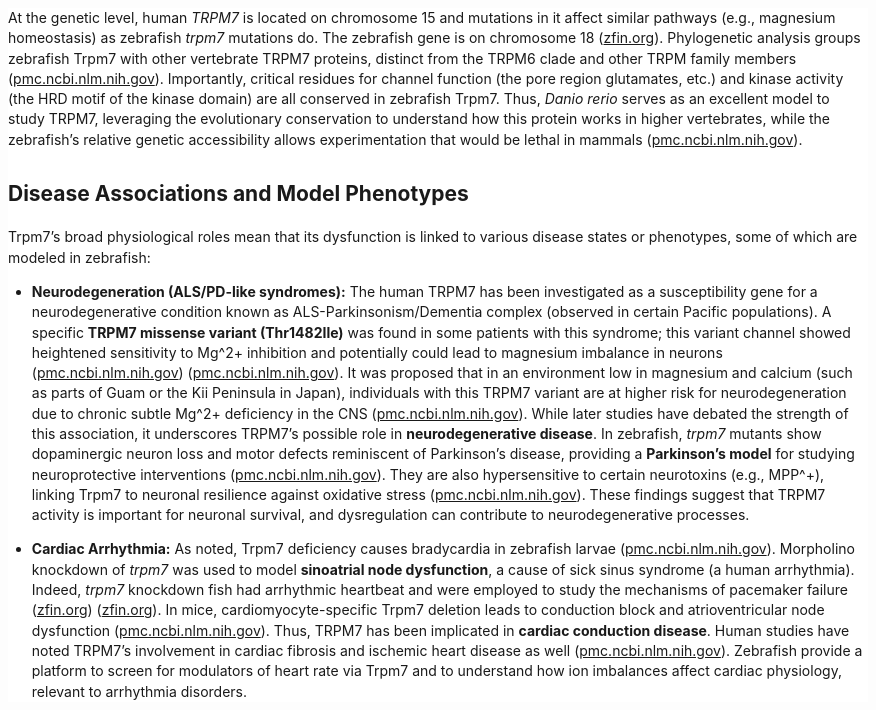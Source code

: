 At the genetic level, human *TRPM7* is located on chromosome 15 and mutations in it affect similar pathways (e.g., magnesium homeostasis) as zebrafish *trpm7* mutations do. The zebrafish gene is on chromosome 18 ([zfin.org](https://zfin.org/ZDB-GENE-021115-2#:~:text=protein_coding_gene%20Location%20Chr%3A%2018%20Mapping,gene%20implicated%20in%20amyotrophic%20lateral)). Phylogenetic analysis groups zebrafish Trpm7 with other vertebrate TRPM7 proteins, distinct from the TRPM6 clade and other TRPM family members ([pmc.ncbi.nlm.nih.gov](https://pmc.ncbi.nlm.nih.gov/articles/PMC5024298/#:~:text=sensitivity%20,rTRPM8%20not%20only%20is%20shorter)). Importantly, critical residues for channel function (the pore region glutamates, etc.) and kinase activity (the HRD motif of the kinase domain) are all conserved in zebrafish Trpm7. Thus, *Danio rerio* serves as an excellent model to study TRPM7, leveraging the evolutionary conservation to understand how this protein works in higher vertebrates, while the zebrafish’s relative genetic accessibility allows experimentation that would be lethal in mammals ([pmc.ncbi.nlm.nih.gov](https://pmc.ncbi.nlm.nih.gov/articles/PMC5024298/#:~:text=TRPM7%20is%20a%20member%20of,that%20the%20biophysical%20properties%20of)).

## Disease Associations and Model Phenotypes  
Trpm7’s broad physiological roles mean that its dysfunction is linked to various disease states or phenotypes, some of which are modeled in zebrafish:

- **Neurodegeneration (ALS/PD-like syndromes):** The human TRPM7 has been investigated as a susceptibility gene for a neurodegenerative condition known as ALS-Parkinsonism/Dementia complex (observed in certain Pacific populations). A specific **TRPM7 missense variant (Thr1482Ile)** was found in some patients with this syndrome; this variant channel showed heightened sensitivity to Mg^2+ inhibition and potentially could lead to magnesium imbalance in neurons ([pmc.ncbi.nlm.nih.gov](https://pmc.ncbi.nlm.nih.gov/articles/PMC1183597/#:~:text=match%20at%20L87%20Here%2C%20we,2%2B%7D.%20We%20interpret)) ([pmc.ncbi.nlm.nih.gov](https://pmc.ncbi.nlm.nih.gov/articles/PMC1183597/#:~:text=match%20at%20L481%20direction,G)). It was proposed that in an environment low in magnesium and calcium (such as parts of Guam or the Kii Peninsula in Japan), individuals with this TRPM7 variant are at higher risk for neurodegeneration due to chronic subtle Mg^2+ deficiency in the CNS ([pmc.ncbi.nlm.nih.gov](https://pmc.ncbi.nlm.nih.gov/articles/PMC1183597/#:~:text=direction,G)). While later studies have debated the strength of this association, it underscores TRPM7’s possible role in **neurodegenerative disease**. In zebrafish, *trpm7* mutants show dopaminergic neuron loss and motor defects reminiscent of Parkinson’s disease, providing a **Parkinson’s model** for studying neuroprotective interventions ([pmc.ncbi.nlm.nih.gov](https://pmc.ncbi.nlm.nih.gov/articles/PMC3971878/#:~:text=hydroxylase%2C%20the%20rate,this%20dependence%20requires%20further%20investigation)). They are also hypersensitive to certain neurotoxins (e.g., MPP^+), linking Trpm7 to neuronal resilience against oxidative stress ([pmc.ncbi.nlm.nih.gov](https://pmc.ncbi.nlm.nih.gov/articles/PMC3971878/#:~:text=hydroxylase%2C%20the%20rate,this%20dependence%20requires%20further%20investigation)). These findings suggest that TRPM7 activity is important for neuronal survival, and dysregulation can contribute to neurodegenerative processes.

- **Cardiac Arrhythmia:** As noted, Trpm7 deficiency causes bradycardia in zebrafish larvae ([pmc.ncbi.nlm.nih.gov](https://pmc.ncbi.nlm.nih.gov/articles/PMC3971878/#:~:text=suggests%20a%20function%20for%20Trpm7,larvae%20has%20complemented%20mammalian%20studies)). Morpholino knockdown of *trpm7* was used to model **sinoatrial node dysfunction**, a cause of sick sinus syndrome (a human arrhythmia). Indeed, *trpm7* knockdown fish had arrhythmic heartbeat and were employed to study the mechanisms of pacemaker failure ([zfin.org](https://zfin.org/ZDB-GENE-021115-2#:~:text=sinoatrial%20node%20disease%20%20,2013)) ([zfin.org](https://zfin.org/ZDB-GENE-021115-2#:~:text=Human%20Disease%20%20,26)). In mice, cardiomyocyte-specific Trpm7 deletion leads to conduction block and atrioventricular node dysfunction ([pmc.ncbi.nlm.nih.gov](https://pmc.ncbi.nlm.nih.gov/articles/PMC3971878/#:~:text=suggests%20a%20function%20for%20Trpm7,larvae%20has%20complemented%20mammalian%20studies)). Thus, TRPM7 has been implicated in **cardiac conduction disease**. Human studies have noted TRPM7’s involvement in cardiac fibrosis and ischemic heart disease as well ([pmc.ncbi.nlm.nih.gov](https://pmc.ncbi.nlm.nih.gov/articles/PMC5024298/#:~:text=family,that%20the%20biophysical%20properties%20of)). Zebrafish provide a platform to screen for modulators of heart rate via Trpm7 and to understand how ion imbalances affect cardiac physiology, relevant to arrhythmia disorders.
